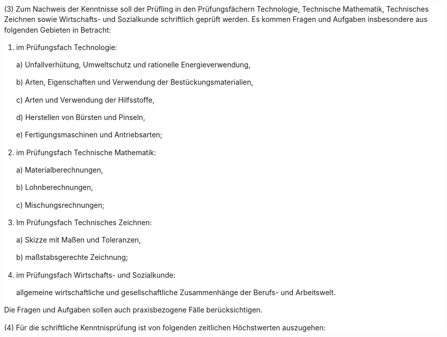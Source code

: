 







(3) Zum Nachweis der Kenntnisse soll der Prüfling in den
Prüfungsfächern Technologie, Technische Mathematik, Technisches
Zeichnen sowie Wirtschafts- und Sozialkunde schriftlich geprüft
werden. Es kommen Fragen und Aufgaben insbesondere aus folgenden
Gebieten in Betracht:

1.  im Prüfungsfach Technologie:

    a)  Unfallverhütung, Umweltschutz und rationelle Energieverwendung,


    b)  Arten, Eigenschaften und Verwendung der Bestückungsmaterialien,


    c)  Arten und Verwendung der Hilfsstoffe,


    d)  Herstellen von Bürsten und Pinseln,


    e)  Fertigungsmaschinen und Antriebsarten;





2.  im Prüfungsfach Technische Mathematik:

    a)  Materialberechnungen,


    b)  Lohnberechnungen,


    c)  Mischungsrechnungen;





3.  Im Prüfungsfach Technisches Zeichnen:

    a)  Skizze mit Maßen und Toleranzen,


    b)  maßstabsgerechte Zeichnung;





4.  im Prüfungsfach Wirtschafts- und Sozialkunde:

    allgemeine wirtschaftliche und gesellschaftliche Zusammenhänge der
    Berufs- und Arbeitswelt.



Die Fragen und Aufgaben sollen auch praxisbezogene Fälle
berücksichtigen.

(4) Für die schriftliche Kenntnisprüfung ist von folgenden zeitlichen
Höchstwerten auszugehen:
